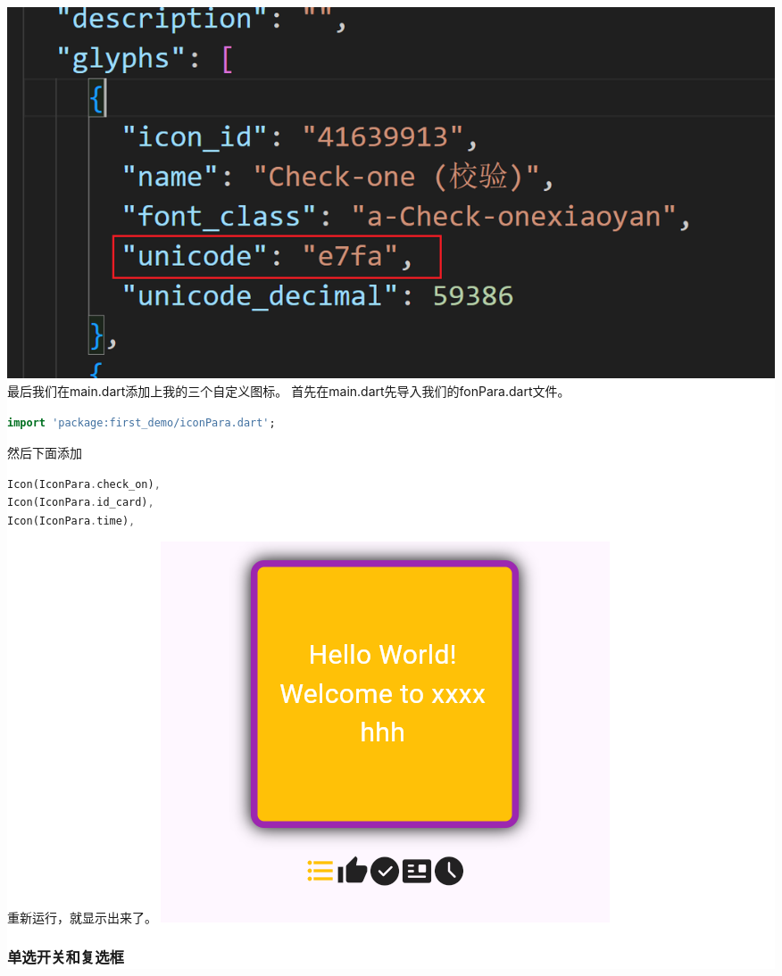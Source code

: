 ![](img/Pasted%20image%2020250721173450.png)
最后我们在main.dart添加上我的三个自定义图标。
首先在main.dart先导入我们的fonPara.dart文件。
``` dart
import 'package:first_demo/iconPara.dart';
```
然后下面添加
``` dart
Icon(IconPara.check_on),
Icon(IconPara.id_card),
Icon(IconPara.time),
```
重新运行，就显示出来了。
![](img/Pasted%20image%2020250721173854.png)
### 单选开关和复选框
